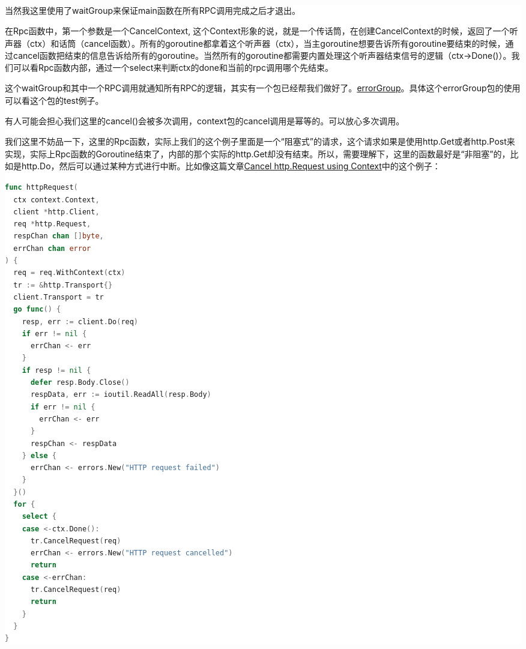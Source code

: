 当然我这里使用了waitGroup来保证main函数在所有RPC调用完成之后才退出。

在Rpc函数中，第一个参数是一个CancelContext, 这个Context形象的说，就是一个传话筒，在创建CancelContext的时候，返回了一个听声器（ctx）和话筒（cancel函数）。所有的goroutine都拿着这个听声器（ctx），当主goroutine想要告诉所有goroutine要结束的时候，通过cancel函数把结束的信息告诉给所有的goroutine。当然所有的goroutine都需要内置处理这个听声器结束信号的逻辑（ctx->Done()）。我们可以看Rpc函数内部，通过一个select来判断ctx的done和当前的rpc调用哪个先结束。

这个waitGroup和其中一个RPC调用就通知所有RPC的逻辑，其实有一个包已经帮我们做好了。[errorGroup](https://godoc.org/golang.org/x/sync/errgroup)。具体这个errorGroup包的使用可以看这个包的test例子。

有人可能会担心我们这里的cancel()会被多次调用，context包的cancel调用是幂等的。可以放心多次调用。

我们这里不妨品一下，这里的Rpc函数，实际上我们的这个例子里面是一个“阻塞式”的请求，这个请求如果是使用http.Get或者http.Post来实现，实际上Rpc函数的Goroutine结束了，内部的那个实际的http.Get却没有结束。所以，需要理解下，这里的函数最好是“非阻塞”的，比如是http.Do，然后可以通过某种方式进行中断。比如像这篇文章[Cancel http.Request using Context](https://medium.com/@ferencfbin/golang-cancel-http-request-using-context-1f45aeba6464)中的这个例子：

```go
func httpRequest(
  ctx context.Context,
  client *http.Client,
  req *http.Request,
  respChan chan []byte,
  errChan chan error
) {
  req = req.WithContext(ctx)
  tr := &http.Transport{}
  client.Transport = tr
  go func() {
    resp, err := client.Do(req)
    if err != nil {
      errChan <- err
    }
    if resp != nil {
      defer resp.Body.Close()
      respData, err := ioutil.ReadAll(resp.Body)
      if err != nil {
        errChan <- err
      }
      respChan <- respData
    } else {
      errChan <- errors.New("HTTP request failed")
    }
  }()
  for {
    select {
    case <-ctx.Done():
      tr.CancelRequest(req)
      errChan <- errors.New("HTTP request cancelled")
      return
    case <-errChan:
      tr.CancelRequest(req)
      return
    }
  }
}
```
